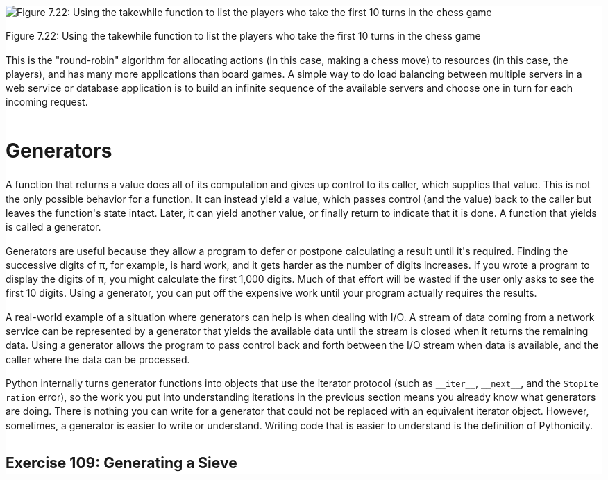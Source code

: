 ![ Figure 7.22: Using the takewhile function to list the players who
take the first 10 turns in the chess game ](./images/C13963_07_22.jpg)


Figure 7.22: Using the takewhile function to list the players who take
the first 10 turns in the chess game

This is the \"round-robin\" algorithm for allocating actions (in this
case, making a chess move) to resources (in this case, the players), and
has many more applications than board games. A simple way to do load
balancing between multiple servers in a web service or database
application is to build an infinite sequence of the available servers
and choose one in turn for each incoming request.


Generators
==========


A function that returns a value does all of its computation and gives up
control to its caller, which supplies that value. This is not the only
possible behavior for a function. It can instead yield a value, which
passes control (and the value) back to the caller but leaves the
function\'s state intact. Later, it can yield another value, or finally
return to indicate that it is done. A function that yields is called a
generator.

Generators are useful because they allow a program to defer or postpone
calculating a result until it\'s required. Finding the successive digits
of π, for example, is hard work, and it gets harder as the number of
digits increases. If you wrote a program to display the digits of π, you
might calculate the first 1,000 digits. Much of that effort will be
wasted if the user only asks to see the first 10 digits. Using a
generator, you can put off the expensive work until your program
actually requires the results.

A real-world example of a situation where generators can help is when
dealing with I/O. A stream of data coming from a network service can be
represented by a generator that yields the available data until the
stream is closed when it returns the remaining data. Using a generator
allows the program to pass control back and forth between the I/O stream
when data is available, and the caller where the data can be processed.

Python internally turns generator functions into objects that use the
iterator protocol (such as `__iter__`, `__next__`,
and the `StopIteration` error), so the work you put into
understanding iterations in the previous section means you already know
what generators are doing. There is nothing you can write for a
generator that could not be replaced with an equivalent iterator object.
However, sometimes, a generator is easier to write or understand.
Writing code that is easier to understand is the definition of
Pythonicity.


Exercise 109: Generating a Sieve
--------------------------------
